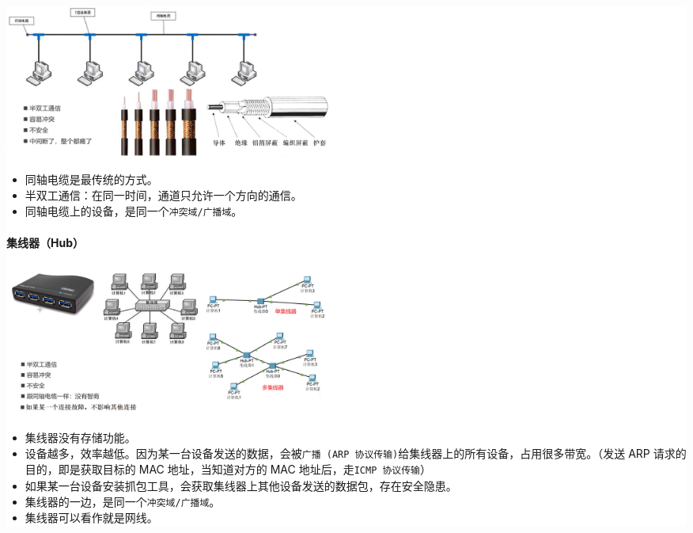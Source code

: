 <img src="network-protocol/image-20221115231214849.png" alt="image-20221115231214849" style="zoom: 40%;" />

- 同轴电缆是最传统的方式。
- 半双工通信：在同一时间，通道只允许一个方向的通信。
- 同轴电缆上的设备，是同一个`冲突域/广播域`。

#### 集线器（Hub）

<img src="network-protocol/image-20221115231923606.png" alt="image-20221115231923606" style="zoom:40%;" />

- 集线器没有存储功能。
- 设备越多，效率越低。因为某一台设备发送的数据，会被`广播 (ARP 协议传输)`给集线器上的所有设备，占用很多带宽。（发送 ARP 请求的目的，即是获取目标的 MAC 地址，当知道对方的 MAC 地址后，走`ICMP 协议传输`）
- 如果某一台设备安装抓包工具，会获取集线器上其他设备发送的数据包，存在安全隐患。
- 集线器的一边，是同一个`冲突域/广播域`。
- 集线器可以看作就是网线。
